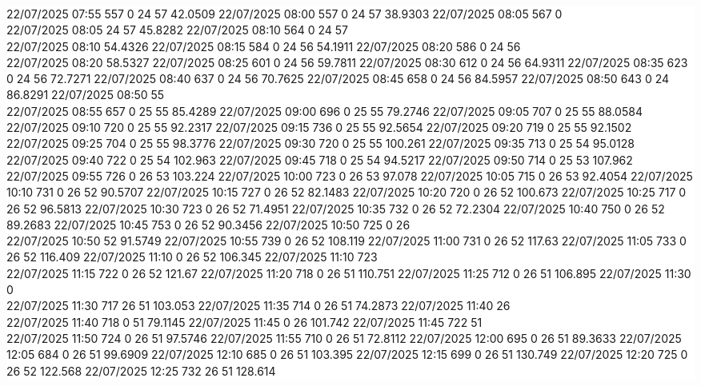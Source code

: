 22/07/2025 07:55	557	0	24	57	42.0509
22/07/2025 08:00	557	0	24	57	38.9303
22/07/2025 08:05	567	0			
22/07/2025 08:05			24	57	45.8282
22/07/2025 08:10	564	0	24	57	
22/07/2025 08:10					54.4326
22/07/2025 08:15	584	0	24	56	54.1911
22/07/2025 08:20	586	0	24	56	
22/07/2025 08:20					58.5327
22/07/2025 08:25	601	0	24	56	59.7811
22/07/2025 08:30	612	0	24	56	64.9311
22/07/2025 08:35	623	0	24	56	72.7271
22/07/2025 08:40	637	0	24	56	70.7625
22/07/2025 08:45	658	0	24	56	84.5957
22/07/2025 08:50	643	0	24		86.8291
22/07/2025 08:50				55	
22/07/2025 08:55	657	0	25	55	85.4289
22/07/2025 09:00	696	0	25	55	79.2746
22/07/2025 09:05	707	0	25	55	88.0584
22/07/2025 09:10	720	0	25	55	92.2317
22/07/2025 09:15	736	0	25	55	92.5654
22/07/2025 09:20	719	0	25	55	92.1502
22/07/2025 09:25	704	0	25	55	98.3776
22/07/2025 09:30	720	0	25	55	100.261
22/07/2025 09:35	713	0	25	54	95.0128
22/07/2025 09:40	722	0	25	54	102.963
22/07/2025 09:45	718	0	25	54	94.5217
22/07/2025 09:50	714	0	25	53	107.962
22/07/2025 09:55	726	0	26	53	103.224
22/07/2025 10:00	723	0	26	53	97.078
22/07/2025 10:05	715	0	26	53	92.4054
22/07/2025 10:10	731	0	26	52	90.5707
22/07/2025 10:15	727	0	26	52	82.1483
22/07/2025 10:20	720	0	26	52	100.673
22/07/2025 10:25	717	0	26	52	96.5813
22/07/2025 10:30	723	0	26	52	71.4951
22/07/2025 10:35	732	0	26	52	72.2304
22/07/2025 10:40	750	0	26	52	89.2683
22/07/2025 10:45	753	0	26	52	90.3456
22/07/2025 10:50	725	0	26		
22/07/2025 10:50				52	91.5749
22/07/2025 10:55	739	0	26	52	108.119
22/07/2025 11:00	731	0	26	52	117.63
22/07/2025 11:05	733	0	26	52	116.409
22/07/2025 11:10		0	26	52	106.345
22/07/2025 11:10	723				
22/07/2025 11:15	722	0	26	52	121.67
22/07/2025 11:20	718	0	26	51	110.751
22/07/2025 11:25	712	0	26	51	106.895
22/07/2025 11:30		0			
22/07/2025 11:30	717		26	51	103.053
22/07/2025 11:35	714	0	26	51	74.2873
22/07/2025 11:40			26		
22/07/2025 11:40	718	0		51	79.1145
22/07/2025 11:45		0	26		101.742
22/07/2025 11:45	722			51	
22/07/2025 11:50	724	0	26	51	97.5746
22/07/2025 11:55	710	0	26	51	72.8112
22/07/2025 12:00	695	0	26	51	89.3633
22/07/2025 12:05	684	0	26	51	99.6909
22/07/2025 12:10	685	0	26	51	103.395
22/07/2025 12:15	699	0	26	51	130.749
22/07/2025 12:20	725	0	26	52	122.568
22/07/2025 12:25	732		26	51	128.614